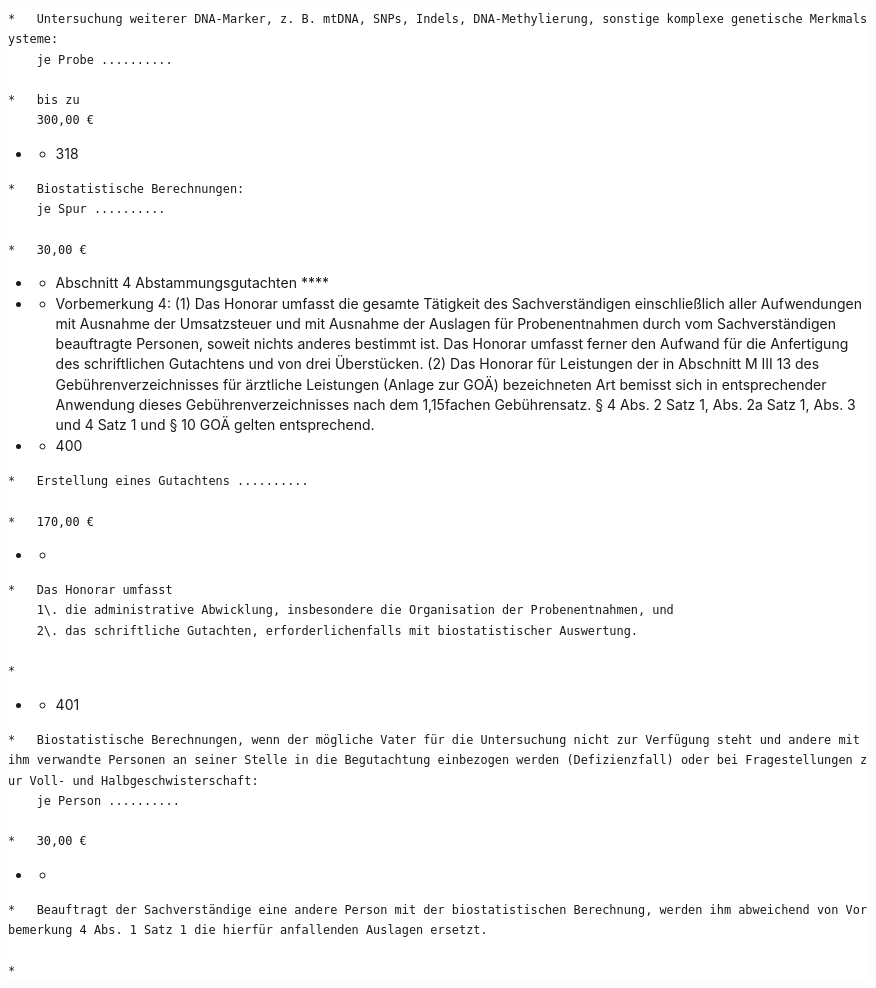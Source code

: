     *   Untersuchung weiterer DNA-Marker, z. B. mtDNA, SNPs, Indels, DNA-Methylierung, sonstige komplexe genetische Merkmalsysteme:
        je Probe ..........

    *   bis zu
        300,00 €


*    *   318

    *   Biostatistische Berechnungen:
        je Spur ..........

    *   30,00 €


*    *   Abschnitt 4
        Abstammungsgutachten ****


*    *   Vorbemerkung 4:
        (1) Das Honorar umfasst die gesamte Tätigkeit des Sachverständigen einschließlich aller Aufwendungen mit Ausnahme der Umsatzsteuer und mit Ausnahme der Auslagen für Probenentnahmen durch vom Sachverständigen beauftragte Personen, soweit nichts anderes bestimmt ist. Das Honorar umfasst ferner den Aufwand für die Anfertigung des schriftlichen Gutachtens und von drei Überstücken.
        (2) Das Honorar für Leistungen der in Abschnitt M III 13 des Gebührenverzeichnisses für ärztliche Leistungen (Anlage zur GOÄ) bezeichneten Art bemisst sich in entsprechender Anwendung dieses Gebührenverzeichnisses nach dem 1,15fachen Gebührensatz. § 4 Abs. 2 Satz 1, Abs. 2a Satz 1, Abs. 3 und 4 Satz 1 und § 10 GOÄ gelten entsprechend.


*    *   400

    *   Erstellung eines Gutachtens ..........

    *   170,00 €


*    *
    *   Das Honorar umfasst
        1\. die administrative Abwicklung, insbesondere die Organisation der Probenentnahmen, und
        2\. das schriftliche Gutachten, erforderlichenfalls mit biostatistischer Auswertung.

    *

*    *   401

    *   Biostatistische Berechnungen, wenn der mögliche Vater für die Untersuchung nicht zur Verfügung steht und andere mit ihm verwandte Personen an seiner Stelle in die Begutachtung einbezogen werden (Defizienzfall) oder bei Fragestellungen zur Voll- und Halbgeschwisterschaft:
        je Person ..........

    *   30,00 €


*    *
    *   Beauftragt der Sachverständige eine andere Person mit der biostatistischen Berechnung, werden ihm abweichend von Vorbemerkung 4 Abs. 1 Satz 1 die hierfür anfallenden Auslagen ersetzt.

    *
